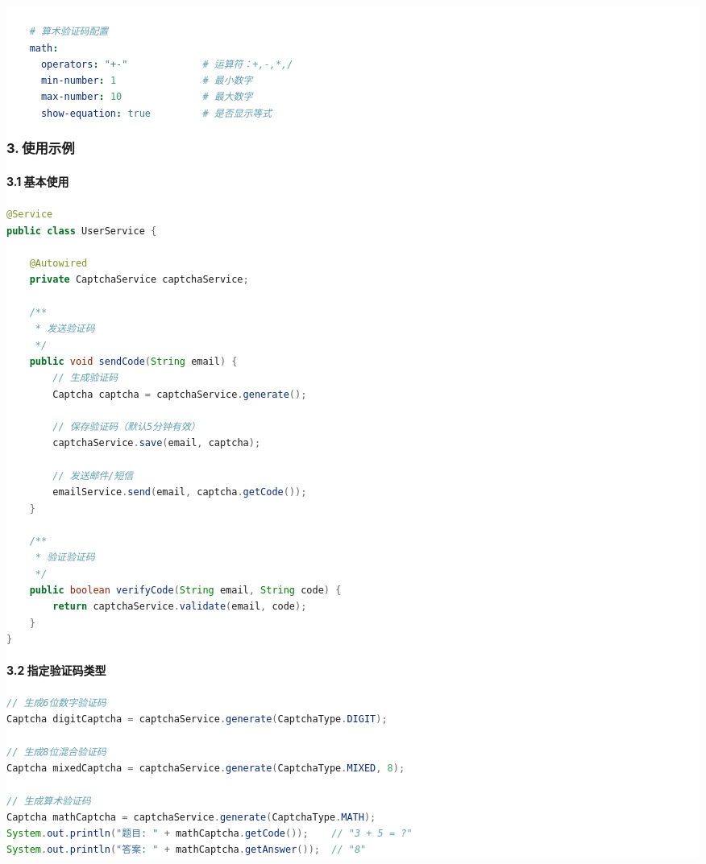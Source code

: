 ```yaml

    # 算术验证码配置
    math:
      operators: "+-"             # 运算符：+,-,*,/
      min-number: 1               # 最小数字
      max-number: 10              # 最大数字
      show-equation: true         # 是否显示等式
```

### 3. 使用示例

#### 3.1 基本使用

```java
@Service
public class UserService {

    @Autowired
    private CaptchaService captchaService;

    /**
     * 发送验证码
     */
    public void sendCode(String email) {
        // 生成验证码
        Captcha captcha = captchaService.generate();

        // 保存验证码（默认5分钟有效）
        captchaService.save(email, captcha);

        // 发送邮件/短信
        emailService.send(email, captcha.getCode());
    }

    /**
     * 验证验证码
     */
    public boolean verifyCode(String email, String code) {
        return captchaService.validate(email, code);
    }
}
```

#### 3.2 指定验证码类型

```java
// 生成6位数字验证码
Captcha digitCaptcha = captchaService.generate(CaptchaType.DIGIT);

// 生成8位混合验证码
Captcha mixedCaptcha = captchaService.generate(CaptchaType.MIXED, 8);

// 生成算术验证码
Captcha mathCaptcha = captchaService.generate(CaptchaType.MATH);
System.out.println("题目: " + mathCaptcha.getCode());    // "3 + 5 = ?"
System.out.println("答案: " + mathCaptcha.getAnswer());  // "8"
```
